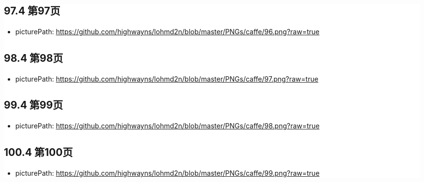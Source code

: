 ## 97.4 第97页
* picturePath: https://github.com/highwayns/lohmd2n/blob/master/PNGs/caffe/96.png?raw=true

## 98.4 第98页
* picturePath: https://github.com/highwayns/lohmd2n/blob/master/PNGs/caffe/97.png?raw=true

## 99.4 第99页
* picturePath: https://github.com/highwayns/lohmd2n/blob/master/PNGs/caffe/98.png?raw=true

## 100.4 第100页
* picturePath: https://github.com/highwayns/lohmd2n/blob/master/PNGs/caffe/99.png?raw=true

